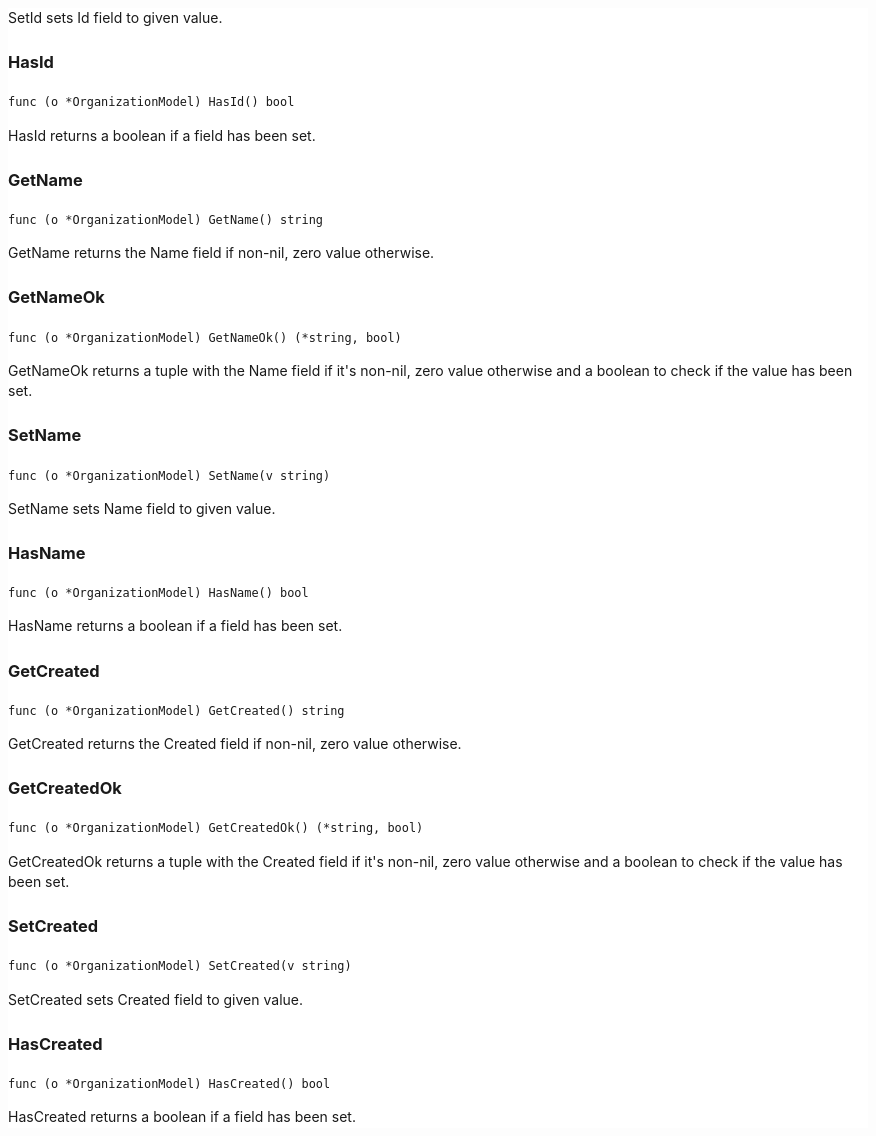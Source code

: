 SetId sets Id field to given value.

### HasId

`func (o *OrganizationModel) HasId() bool`

HasId returns a boolean if a field has been set.

### GetName

`func (o *OrganizationModel) GetName() string`

GetName returns the Name field if non-nil, zero value otherwise.

### GetNameOk

`func (o *OrganizationModel) GetNameOk() (*string, bool)`

GetNameOk returns a tuple with the Name field if it's non-nil, zero value otherwise
and a boolean to check if the value has been set.

### SetName

`func (o *OrganizationModel) SetName(v string)`

SetName sets Name field to given value.

### HasName

`func (o *OrganizationModel) HasName() bool`

HasName returns a boolean if a field has been set.

### GetCreated

`func (o *OrganizationModel) GetCreated() string`

GetCreated returns the Created field if non-nil, zero value otherwise.

### GetCreatedOk

`func (o *OrganizationModel) GetCreatedOk() (*string, bool)`

GetCreatedOk returns a tuple with the Created field if it's non-nil, zero value otherwise
and a boolean to check if the value has been set.

### SetCreated

`func (o *OrganizationModel) SetCreated(v string)`

SetCreated sets Created field to given value.

### HasCreated

`func (o *OrganizationModel) HasCreated() bool`

HasCreated returns a boolean if a field has been set.
